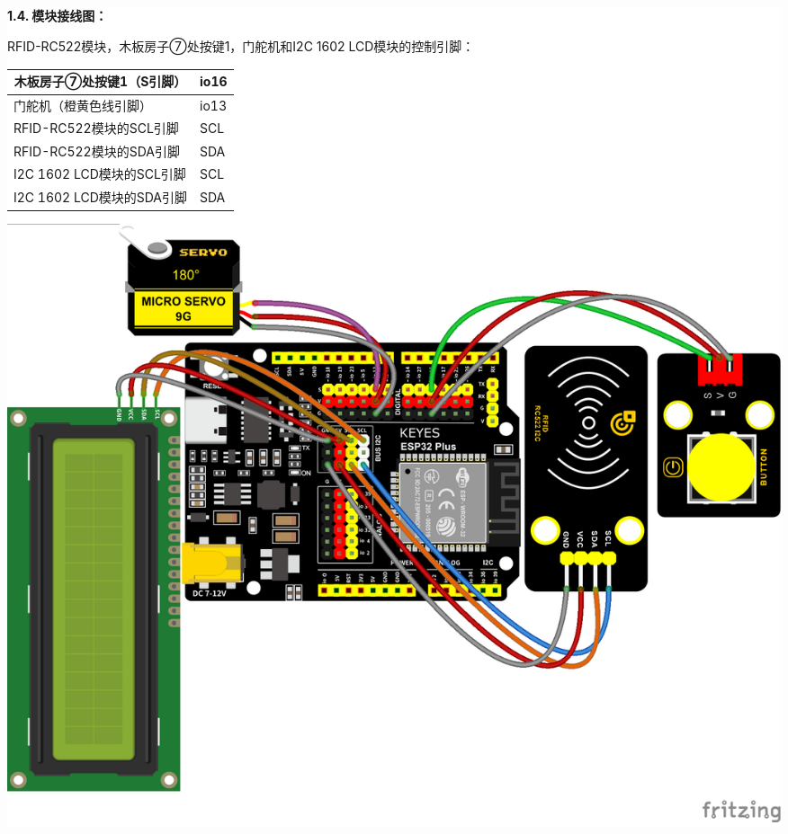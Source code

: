 **1.4. 模块接线图：**

RFID-RC522模块，木板房子⑦处按键1，门舵机和I2C 1602 LCD模块的控制引脚：

|木板房子⑦处按键1（S引脚）|io16|
|-|-|
|门舵机（橙黄色线引脚）|io13|
|RFID-RC522模块的SCL引脚|SCL|
|RFID-RC522模块的SDA引脚|SDA|
|I2C 1602 LCD模块的SCL引脚|SCL|
|I2C 1602 LCD模块的SDA引脚|SDA|

![](media/e461ca31d78dd8fc6816e8a2235b9a08.png)
